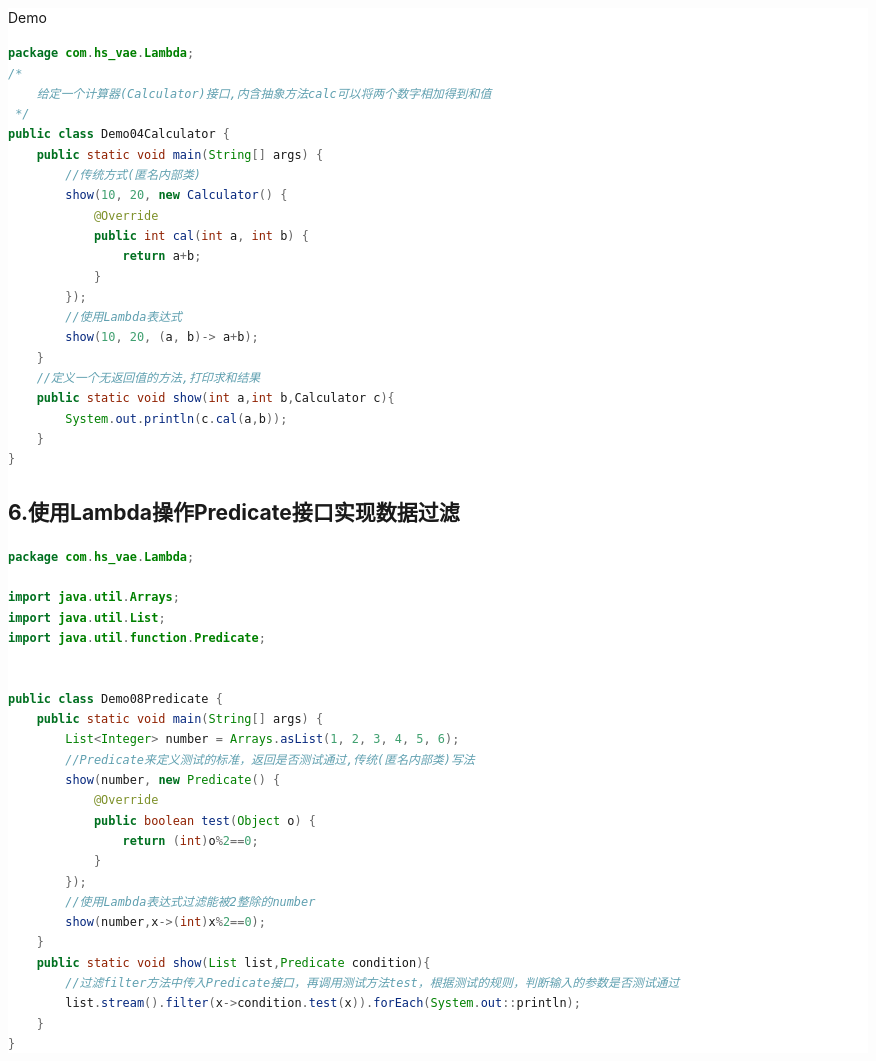 Demo

```java
package com.hs_vae.Lambda;
/*
    给定一个计算器(Calculator)接口,内含抽象方法calc可以将两个数字相加得到和值
 */
public class Demo04Calculator {
    public static void main(String[] args) {
        //传统方式(匿名内部类)
        show(10, 20, new Calculator() {
            @Override
            public int cal(int a, int b) {
                return a+b;
            }
        });
        //使用Lambda表达式
        show(10, 20, (a, b)-> a+b);
    }
    //定义一个无返回值的方法,打印求和结果
    public static void show(int a,int b,Calculator c){
        System.out.println(c.cal(a,b));
    }
}
```

## 6.使用Lambda操作Predicate接口实现数据过滤

```java
package com.hs_vae.Lambda;

import java.util.Arrays;
import java.util.List;
import java.util.function.Predicate;


public class Demo08Predicate {
    public static void main(String[] args) {
        List<Integer> number = Arrays.asList(1, 2, 3, 4, 5, 6);
        //Predicate来定义测试的标准，返回是否测试通过,传统(匿名内部类)写法
        show(number, new Predicate() {
            @Override
            public boolean test(Object o) {
                return (int)o%2==0;
            }
        });
        //使用Lambda表达式过滤能被2整除的number
        show(number,x->(int)x%2==0);   
    }
    public static void show(List list,Predicate condition){
        //过滤filter方法中传入Predicate接口，再调用测试方法test，根据测试的规则，判断输入的参数是否测试通过
        list.stream().filter(x->condition.test(x)).forEach(System.out::println);
    }
}
```
